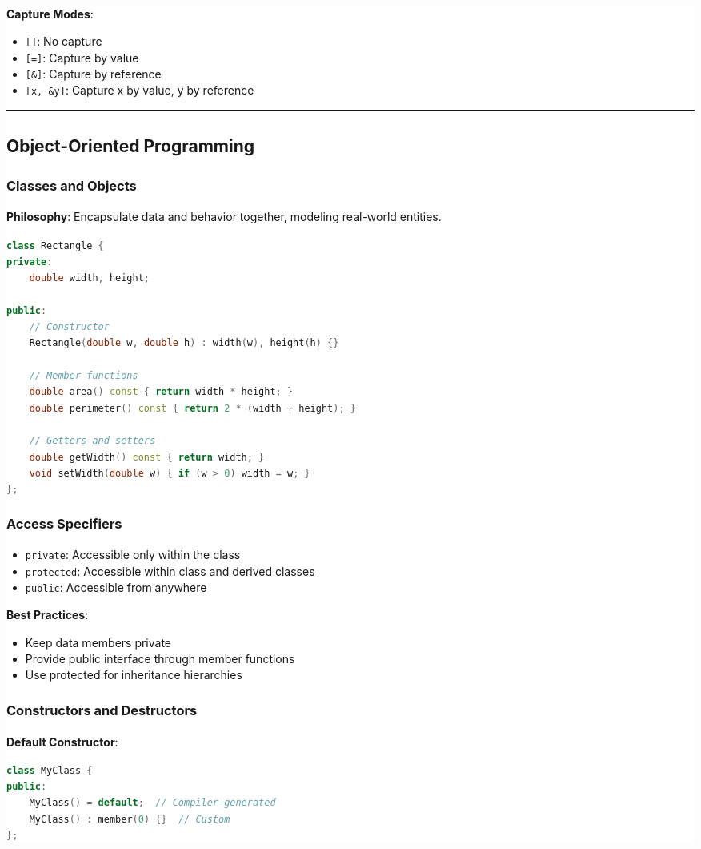 **Capture Modes**:
- `[]`: No capture
- `[=]`: Capture by value
- `[&]`: Capture by reference
- `[x, &y]`: Capture x by value, y by reference

---

## Object-Oriented Programming

### Classes and Objects

**Philosophy**: Encapsulate data and behavior together, modeling real-world entities.

```cpp
class Rectangle {
private:
    double width, height;

public:
    // Constructor
    Rectangle(double w, double h) : width(w), height(h) {}
    
    // Member functions
    double area() const { return width * height; }
    double perimeter() const { return 2 * (width + height); }
    
    // Getters and setters
    double getWidth() const { return width; }
    void setWidth(double w) { if (w > 0) width = w; }
};
```

### Access Specifiers

- `private`: Accessible only within the class
- `protected`: Accessible within class and derived classes
- `public`: Accessible from anywhere

**Best Practices**:
- Keep data members private
- Provide public interface through member functions
- Use protected for inheritance hierarchies

### Constructors and Destructors

**Default Constructor**:
```cpp
class MyClass {
public:
    MyClass() = default;  // Compiler-generated
    MyClass() : member(0) {}  // Custom
};
```
